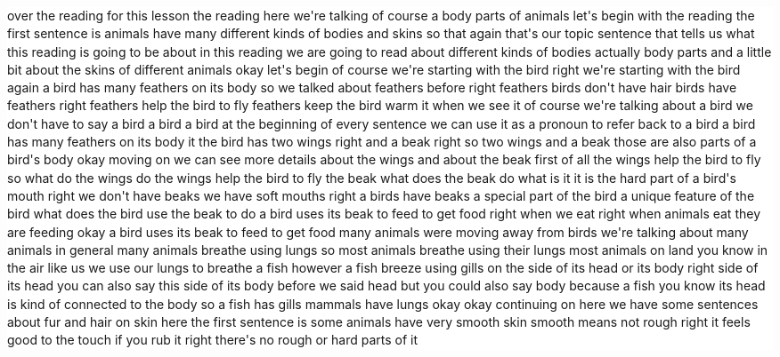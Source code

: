 over the reading for this lesson the
reading here we're talking of course a
body parts of animals let's begin with
the reading the first sentence is
animals have many different kinds of
bodies and skins so that again that's
our topic sentence that tells us what
this reading is going to be about in
this reading we are going to read about
different kinds of bodies actually body
parts and a little bit about the skins
of different animals okay let's begin
of course we're starting with the bird
right we're starting with the bird again
a bird has many feathers on its body so
we talked about feathers before right
feathers birds don't have hair birds
have feathers right feathers help the
bird to fly feathers keep the bird warm
it when we see it of course we're
talking about a bird we don't have to
say a bird a bird a bird at the
beginning of every sentence we can use
it as a pronoun to refer back to a bird
a bird has many feathers on its body it
the bird has two wings right and a beak
right so two wings and a beak those are
also parts of a bird's body okay moving
on we can see more details about the
wings and about the beak first of all
the wings help the bird to fly so what
do the wings do the wings help the bird
to fly the beak what does the beak do
what is it it is the hard part of a
bird's mouth right we don't have beaks
we have soft mouths right a birds have
beaks a special part of the bird a
unique feature of the bird what does the
bird use the beak to do a bird uses its
beak to feed to get food right when we
eat right when animals eat they are
feeding okay a bird uses its beak to
feed to get food many animals were
moving away from birds we're talking
about many animals in general many
animals breathe
using lungs so most animals breathe
using their lungs most animals on land
you know in the air like us we use our
lungs to breathe a fish however a fish
breeze using gills on the side of its
head or its body right side of its head
you can also say this side of its body
before we said head but you could also
say body because a fish you know its
head is kind of connected to the body so
a fish has gills mammals have lungs okay
okay continuing on here we have some
sentences about fur and hair on skin
here the first sentence is some animals
have very smooth skin smooth means not
rough right it feels good to the touch
if you rub it right
there's no rough or hard parts of it